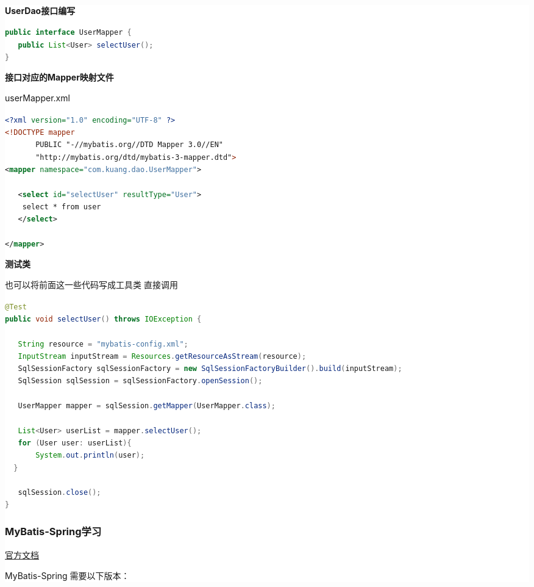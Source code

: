 **UserDao接口编写**

```java
public interface UserMapper {
   public List<User> selectUser();
}
```

**接口对应的Mapper映射文件**

userMapper.xml

```xml
<?xml version="1.0" encoding="UTF-8" ?>
<!DOCTYPE mapper
       PUBLIC "-//mybatis.org//DTD Mapper 3.0//EN"
       "http://mybatis.org/dtd/mybatis-3-mapper.dtd">
<mapper namespace="com.kuang.dao.UserMapper">

   <select id="selectUser" resultType="User">
    select * from user
   </select>

</mapper>
```

**测试类**

也可以将前面这一些代码写成工具类 直接调用

```java
@Test
public void selectUser() throws IOException {

   String resource = "mybatis-config.xml";
   InputStream inputStream = Resources.getResourceAsStream(resource);
   SqlSessionFactory sqlSessionFactory = new SqlSessionFactoryBuilder().build(inputStream);
   SqlSession sqlSession = sqlSessionFactory.openSession();

   UserMapper mapper = sqlSession.getMapper(UserMapper.class);

   List<User> userList = mapper.selectUser();
   for (User user: userList){
       System.out.println(user);
  }

   sqlSession.close();
}
```



### MyBatis-Spring学习

[官方文档](http://www.mybatis.org/spring/zh/index.html)

MyBatis-Spring 需要以下版本：
